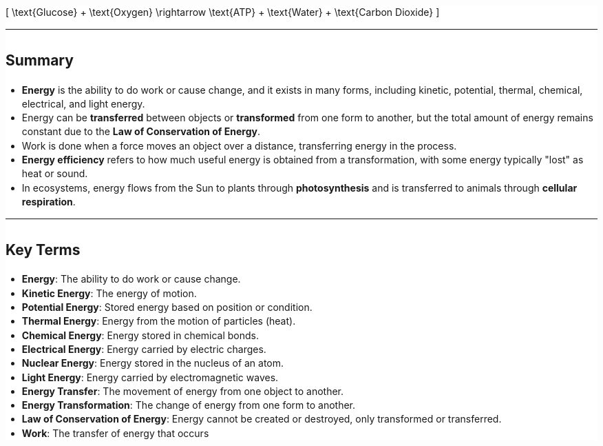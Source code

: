 \[
\text{Glucose} + \text{Oxygen} \rightarrow \text{ATP} + \text{Water} + \text{Carbon Dioxide}
\]

---

## Summary

- **Energy** is the ability to do work or cause change, and it exists in many forms, including kinetic, potential, thermal, chemical, electrical, and light energy.
- Energy can be **transferred** between objects or **transformed** from one form to another, but the total amount of energy remains constant due to the **Law of Conservation of Energy**.
- Work is done when a force moves an object over a distance, transferring energy in the process.
- **Energy efficiency** refers to how much useful energy is obtained from a transformation, with some energy typically "lost" as heat or sound.
- In ecosystems, energy flows from the Sun to plants through **photosynthesis** and is transferred to animals through **cellular respiration**.

---

## Key Terms

- **Energy**: The ability to do work or cause change.
- **Kinetic Energy**: The energy of motion.
- **Potential Energy**: Stored energy based on position or condition.
- **Thermal Energy**: Energy from the motion of particles (heat).
- **Chemical Energy**: Energy stored in chemical bonds.
- **Electrical Energy**: Energy carried by electric charges.
- **Nuclear Energy**: Energy stored in the nucleus of an atom.
- **Light Energy**: Energy carried by electromagnetic waves.
- **Energy Transfer**: The movement of energy from one object to another.
- **Energy Transformation**: The change of energy from one form to another.
- **Law of Conservation of Energy**: Energy cannot be created or destroyed, only transformed or transferred.
- **Work**: The transfer of energy that occurs